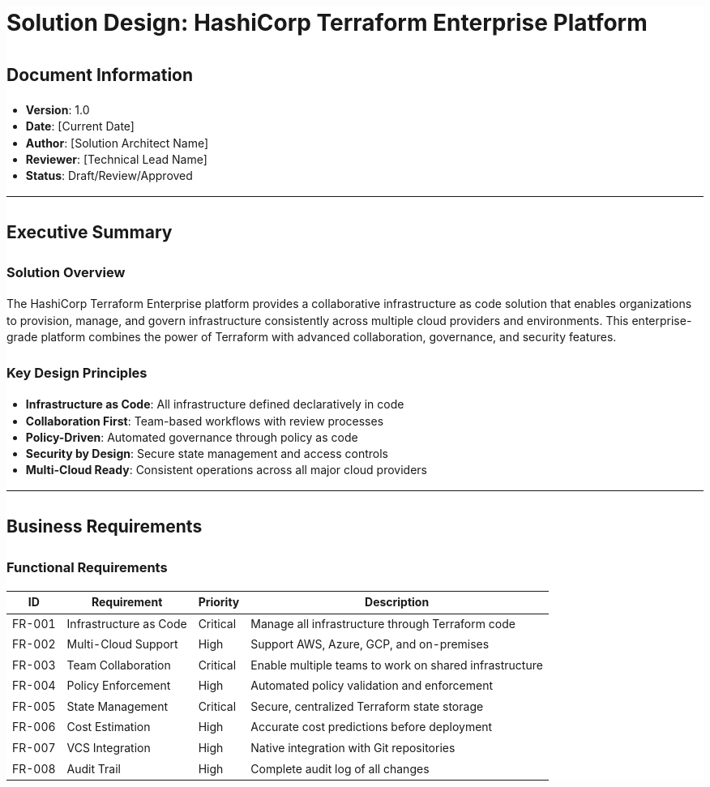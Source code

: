 # Solution Design: HashiCorp Terraform Enterprise Platform

## Document Information
- **Version**: 1.0
- **Date**: [Current Date]
- **Author**: [Solution Architect Name]
- **Reviewer**: [Technical Lead Name]
- **Status**: Draft/Review/Approved

---

## Executive Summary

### Solution Overview
The HashiCorp Terraform Enterprise platform provides a collaborative infrastructure as code solution that enables organizations to provision, manage, and govern infrastructure consistently across multiple cloud providers and environments. This enterprise-grade platform combines the power of Terraform with advanced collaboration, governance, and security features.

### Key Design Principles
- **Infrastructure as Code**: All infrastructure defined declaratively in code
- **Collaboration First**: Team-based workflows with review processes
- **Policy-Driven**: Automated governance through policy as code
- **Security by Design**: Secure state management and access controls
- **Multi-Cloud Ready**: Consistent operations across all major cloud providers

---

## Business Requirements

### Functional Requirements
| ID | Requirement | Priority | Description |
|----|-------------|----------|-------------|
| FR-001 | Infrastructure as Code | Critical | Manage all infrastructure through Terraform code |
| FR-002 | Multi-Cloud Support | High | Support AWS, Azure, GCP, and on-premises |
| FR-003 | Team Collaboration | Critical | Enable multiple teams to work on shared infrastructure |
| FR-004 | Policy Enforcement | High | Automated policy validation and enforcement |
| FR-005 | State Management | Critical | Secure, centralized Terraform state storage |
| FR-006 | Cost Estimation | High | Accurate cost predictions before deployment |
| FR-007 | VCS Integration | High | Native integration with Git repositories |
| FR-008 | Audit Trail | High | Complete audit log of all changes |
